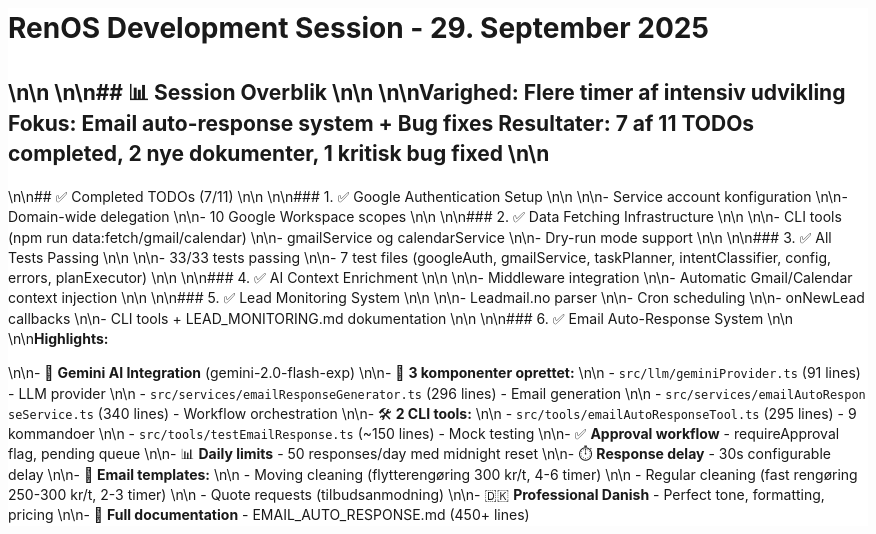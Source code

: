 # RenOS Development Session - 29. September 2025
\n\n
\n\n## 📊 Session Overblik
\n\n
\n\n**Varighed:** Flere timer af intensiv udvikling
**Fokus:** Email auto-response system + Bug fixes
**Resultater:** 7 af 11 TODOs completed, 2 nye dokumenter, 1 kritisk bug fixed
\n\n
---

\n\n## ✅ Completed TODOs (7/11)
\n\n
\n\n### 1. ✅ Google Authentication Setup
\n\n
\n\n- Service account konfiguration
\n\n- Domain-wide delegation
\n\n- 10 Google Workspace scopes
\n\n
\n\n### 2. ✅ Data Fetching Infrastructure
\n\n
\n\n- CLI tools (npm run data:fetch/gmail/calendar)
\n\n- gmailService og calendarService
\n\n- Dry-run mode support
\n\n
\n\n### 3. ✅ All Tests Passing
\n\n
\n\n- 33/33 tests passing
\n\n- 7 test files (googleAuth, gmailService, taskPlanner, intentClassifier, config, errors, planExecutor)
\n\n
\n\n### 4. ✅ AI Context Enrichment
\n\n
\n\n- Middleware integration
\n\n- Automatic Gmail/Calendar context injection
\n\n
\n\n### 5. ✅ Lead Monitoring System
\n\n
\n\n- Leadmail.no parser
\n\n- Cron scheduling
\n\n- onNewLead callbacks
\n\n- CLI tools + LEAD_MONITORING.md dokumentation
\n\n
\n\n### 6. ✅ Email Auto-Response System
\n\n
\n\n**Highlights:**

\n\n- 🤖 **Gemini AI Integration** (gemini-2.0-flash-exp)
\n\n- 📝 **3 komponenter oprettet:**
\n\n  - `src/llm/geminiProvider.ts` (91 lines) - LLM provider
\n\n  - `src/services/emailResponseGenerator.ts` (296 lines) - Email generation
\n\n  - `src/services/emailAutoResponseService.ts` (340 lines) - Workflow orchestration
\n\n- 🛠️ **2 CLI tools:**
\n\n  - `src/tools/emailAutoResponseTool.ts` (295 lines) - 9 kommandoer
\n\n  - `src/tools/testEmailResponse.ts` (~150 lines) - Mock testing
\n\n- ✅ **Approval workflow** - requireApproval flag, pending queue
\n\n- 📊 **Daily limits** - 50 responses/day med midnight reset
\n\n- ⏱️ **Response delay** - 30s configurable delay
\n\n- 📧 **Email templates:**
\n\n  - Moving cleaning (flytterengøring 300 kr/t, 4-6 timer)
\n\n  - Regular cleaning (fast rengøring 250-300 kr/t, 2-3 timer)
\n\n  - Quote requests (tilbudsanmodning)
\n\n- 🇩🇰 **Professional Danish** - Perfect tone, formatting, pricing
\n\n- 📖 **Full documentation** - EMAIL_AUTO_RESPONSE.md (450+ lines)